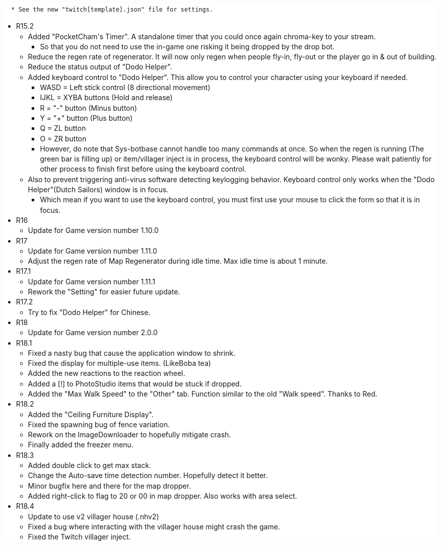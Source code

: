       * See the new "twitch[template].json" file for settings.
* R15.2
	* Added "PocketCham's Timer". A standalone timer that you could once again chroma-key to your stream.
      * So that you do not need to use the in-game one risking it being dropped by the drop bot.
	* Reduce the regen rate of regenerator. It will now only regen when people fly-in, fly-out or the player go in & out of building.
	* Reduce the status output of "Dodo Helper".
	* Added keyboard control to "Dodo Helper". This allow you to control your character using your keyboard if needed.
      * WASD = Left stick control (8 directional movement)
      * IJKL = XYBA buttons (Hold and release)
      * R = "-" button (Minus button)
	  * Y = "+" button (Plus button)
	  * Q = ZL button
	  * O = ZR button
	  * However, do note that Sys-botbase cannot handle too many commands at once. So when the regen is running (The green bar is filling up) or item/villager inject is in process, the keyboard control will be wonky. Please wait patiently for other process to finish first before using the keyboard control.
	* Also to prevent triggering anti-virus software detecting keylogging behavior. Keyboard control only works when the "Dodo Helper"(Dutch Sailors) window is in focus.
	  * Which mean if you want to use the keyboard control, you must first use your mouse to click the form so that it is in focus.
* R16
	* Update for Game version number 1.10.0
* R17
	* Update for Game version number 1.11.0
	* Adjust the regen rate of Map Regenerator during idle time. Max idle time is about 1 minute.
* R17.1
	* Update for Game version number 1.11.1
	* Rework the "Setting" for easier future update.
* R17.2
	* Try to fix "Dodo Helper" for Chinese.
* R18
	* Update for Game version number 2.0.0
* R18.1
	* Fixed a nasty bug that cause the application window to shrink.
	* Fixed the display for multiple-use items. (LikeBoba tea)
	* Added the new reactions to the reaction wheel.
	* Added a [!] to PhotoStudio items that would be stuck if dropped.
	* Added the "Max Walk Speed" to the "Other" tab. Function similar to the old "Walk speed". Thanks to Red.
* R18.2
	* Added the "Ceiling Furniture Display".
	* Fixed the spawning bug of fence variation.
	* Rework on the ImageDownloader to hopefully mitigate crash.
	* Finally added the freezer menu.
* R18.3
	* Added double click to get max stack.
	* Change the Auto-save time detection number. Hopefully detect it better.
	* Minor bugfix here and there for the map dropper.
	* Added right-click to flag to 20 or 00 in map dropper. Also works with area select.	
* R18.4
	* Update to use v2 villager house (.nhv2)
	* Fixed a bug where interacting with the villager house might crash the game.
	* Fixed the Twitch villager inject.
